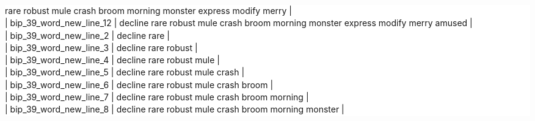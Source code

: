rare
robust
mule
crash
broom
morning
monster
express
modify
merry |  
| bip_39_word_new_line_12 | decline
rare
robust
mule
crash
broom
morning
monster
express
modify
merry
amused |  
| bip_39_word_new_line_2 | decline
rare |  
| bip_39_word_new_line_3 | decline
rare
robust |  
| bip_39_word_new_line_4 | decline
rare
robust
mule |  
| bip_39_word_new_line_5 | decline
rare
robust
mule
crash |  
| bip_39_word_new_line_6 | decline
rare
robust
mule
crash
broom |  
| bip_39_word_new_line_7 | decline
rare
robust
mule
crash
broom
morning |  
| bip_39_word_new_line_8 | decline
rare
robust
mule
crash
broom
morning
monster |  